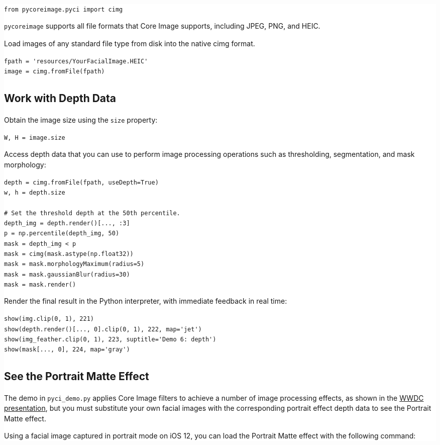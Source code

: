 ```
from pycoreimage.pyci import cimg
```

`pycoreimage` supports all file formats that Core Image supports, including JPEG, PNG, and HEIC.  

Load images of any standard file type from disk into the native cimg format.

```
fpath = 'resources/YourFacialImage.HEIC'
image = cimg.fromFile(fpath)
```

## Work with Depth Data

Obtain the image size using the `size` property:

```
W, H = image.size
```

Access depth data that you can use to perform image processing operations such as thresholding, segmentation, and mask morphology:

```
depth = cimg.fromFile(fpath, useDepth=True)
w, h = depth.size

# Set the threshold depth at the 50th percentile.
depth_img = depth.render()[..., :3]
p = np.percentile(depth_img, 50)
mask = depth_img < p
mask = cimg(mask.astype(np.float32))
mask = mask.morphologyMaximum(radius=5)
mask = mask.gaussianBlur(radius=30)
mask = mask.render()
```

Render the final result in the Python interpreter, with immediate feedback in real time:

```
show(img.clip(0, 1), 221)
show(depth.render()[..., 0].clip(0, 1), 222, map='jet')
show(img_feather.clip(0, 1), 223, suptitle='Demo 6: depth')
show(mask[..., 0], 224, map='gray')
```

## See the Portrait Matte Effect

The demo in `pyci_demo.py` applies Core Image filters to achieve a number of image processing effects, as shown in the [WWDC presentation](https://developer.apple.com/videos/play/wwdc2018/719/), but you must substitute your own facial images with the corresponding portrait effect depth data to see the Portrait Matte effect.

Using a facial image captured in portrait mode on iOS 12, you can load the Portrait Matte effect with the following command:
